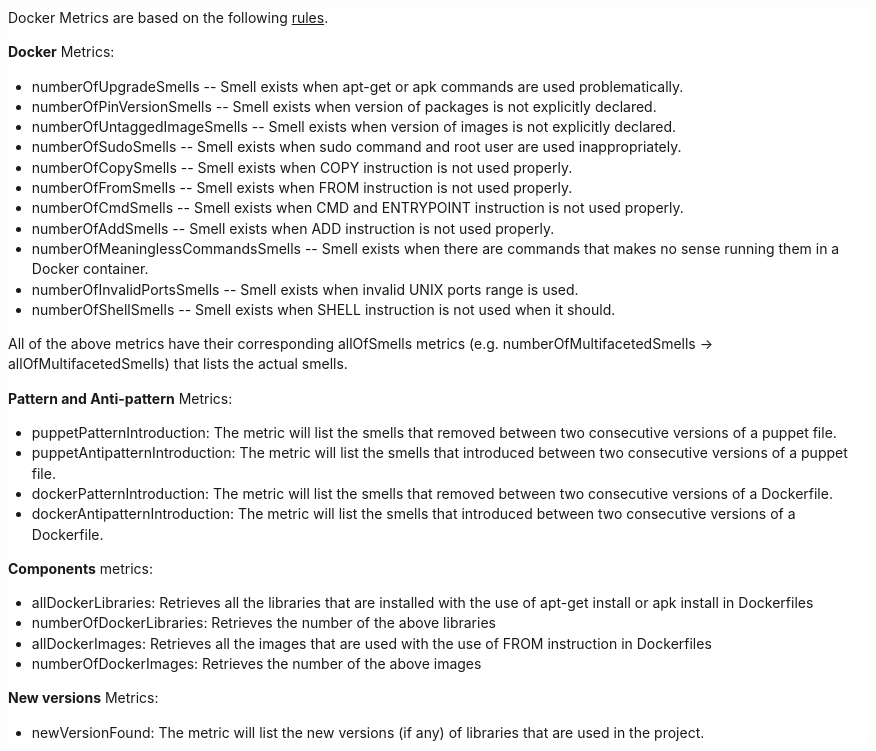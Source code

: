 Docker Metrics are based on the following [rules](https://github.com/hadolint/hadolint#rules).

**Docker** Metrics:

* numberOfUpgradeSmells -- Smell exists when apt-get or apk commands are used problematically.
* numberOfPinVersionSmells -- Smell exists when version of packages is not explicitly declared.
* numberOfUntaggedImageSmells -- Smell exists when version of images is not explicitly declared.
* numberOfSudoSmells -- Smell exists when sudo command and root user are used inappropriately.
* numberOfCopySmells -- Smell exists when COPY instruction is not used properly.
* numberOfFromSmells -- Smell exists when FROM instruction is not used properly.
* numberOfCmdSmells -- Smell exists when CMD and ENTRYPOINT instruction is not used properly.
* numberOfAddSmells -- Smell exists when ADD instruction is not used properly.
* numberOfMeaninglessCommandsSmells -- Smell exists when there are commands that makes no sense running them in a Docker container.
* numberOfInvalidPortsSmells -- Smell exists when invalid UNIX ports range is used.
* numberOfShellSmells -- Smell exists when SHELL instruction is not used when it should.

All of the above metrics have their corresponding allOfSmells metrics (e.g. numberOfMultifacetedSmells -> allOfMultifacetedSmells) that lists the actual smells.

**Pattern and Anti-pattern** Metrics:

* puppetPatternIntroduction: The metric will list the smells that removed between two consecutive versions of a puppet file.
* puppetAntipatternIntroduction: The metric will list the smells that introduced between two consecutive versions of a puppet file.
* dockerPatternIntroduction: The metric will list the smells that removed between two consecutive versions of a Dockerfile.
* dockerAntipatternIntroduction: The metric will list the smells that introduced between two consecutive versions of a Dockerfile.

**Components** metrics:

* allDockerLibraries: Retrieves all the libraries that are installed with the use of apt-get install or apk install in Dockerfiles
* numberOfDockerLibraries: Retrieves the number of the above libraries
* allDockerImages: Retrieves all the images that are used with the use of FROM instruction in Dockerfiles
* numberOfDockerImages: Retrieves the number of the above images

**New versions** Metrics:

* newVersionFound: The metric will list the new versions (if any) of libraries that are used in the project.



